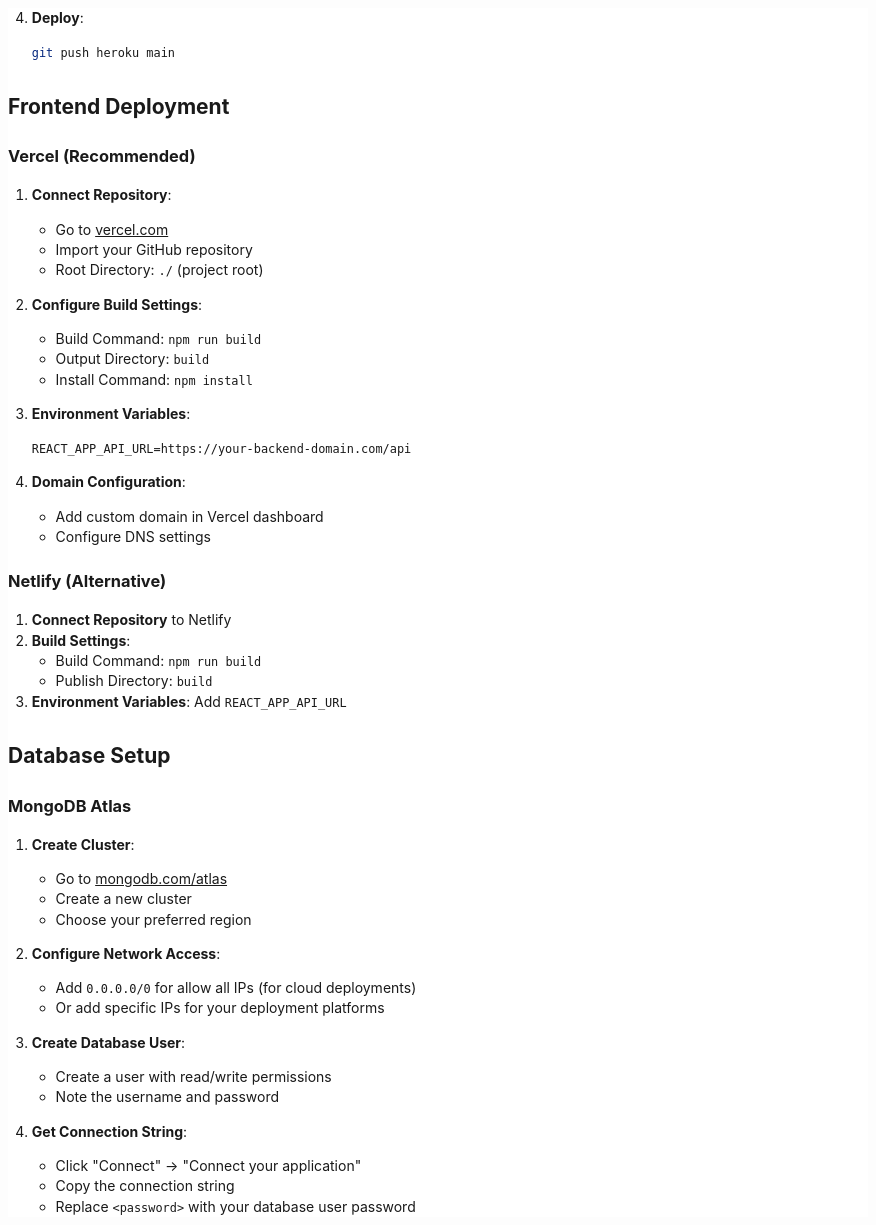 4. **Deploy**:
   ```bash
   git push heroku main
   ```

## Frontend Deployment

### Vercel (Recommended)

1. **Connect Repository**:
   - Go to [vercel.com](https://vercel.com)
   - Import your GitHub repository
   - Root Directory: `./` (project root)

2. **Configure Build Settings**:
   - Build Command: `npm run build`
   - Output Directory: `build`
   - Install Command: `npm install`

3. **Environment Variables**:
   ```
   REACT_APP_API_URL=https://your-backend-domain.com/api
   ```

4. **Domain Configuration**:
   - Add custom domain in Vercel dashboard
   - Configure DNS settings

### Netlify (Alternative)

1. **Connect Repository** to Netlify
2. **Build Settings**:
   - Build Command: `npm run build`
   - Publish Directory: `build`
3. **Environment Variables**: Add `REACT_APP_API_URL`

## Database Setup

### MongoDB Atlas

1. **Create Cluster**:
   - Go to [mongodb.com/atlas](https://mongodb.com/atlas)
   - Create a new cluster
   - Choose your preferred region

2. **Configure Network Access**:
   - Add `0.0.0.0/0` for allow all IPs (for cloud deployments)
   - Or add specific IPs for your deployment platforms

3. **Create Database User**:
   - Create a user with read/write permissions
   - Note the username and password

4. **Get Connection String**:
   - Click "Connect" → "Connect your application"
   - Copy the connection string
   - Replace `<password>` with your database user password
